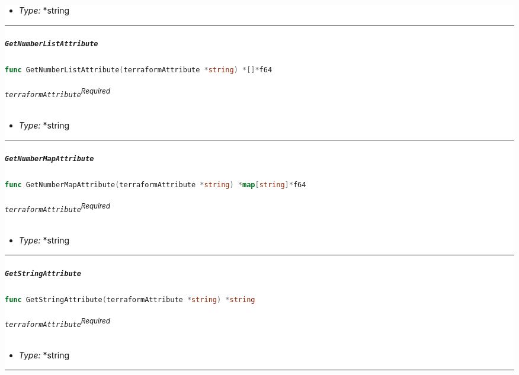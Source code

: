 - *Type:* *string

---

##### `GetNumberListAttribute` <a name="GetNumberListAttribute" id="@cdktf/provider-snowflake.streamOnDirectoryTable.StreamOnDirectoryTableDescribeOutputOutputReference.getNumberListAttribute"></a>

```go
func GetNumberListAttribute(terraformAttribute *string) *[]*f64
```

###### `terraformAttribute`<sup>Required</sup> <a name="terraformAttribute" id="@cdktf/provider-snowflake.streamOnDirectoryTable.StreamOnDirectoryTableDescribeOutputOutputReference.getNumberListAttribute.parameter.terraformAttribute"></a>

- *Type:* *string

---

##### `GetNumberMapAttribute` <a name="GetNumberMapAttribute" id="@cdktf/provider-snowflake.streamOnDirectoryTable.StreamOnDirectoryTableDescribeOutputOutputReference.getNumberMapAttribute"></a>

```go
func GetNumberMapAttribute(terraformAttribute *string) *map[string]*f64
```

###### `terraformAttribute`<sup>Required</sup> <a name="terraformAttribute" id="@cdktf/provider-snowflake.streamOnDirectoryTable.StreamOnDirectoryTableDescribeOutputOutputReference.getNumberMapAttribute.parameter.terraformAttribute"></a>

- *Type:* *string

---

##### `GetStringAttribute` <a name="GetStringAttribute" id="@cdktf/provider-snowflake.streamOnDirectoryTable.StreamOnDirectoryTableDescribeOutputOutputReference.getStringAttribute"></a>

```go
func GetStringAttribute(terraformAttribute *string) *string
```

###### `terraformAttribute`<sup>Required</sup> <a name="terraformAttribute" id="@cdktf/provider-snowflake.streamOnDirectoryTable.StreamOnDirectoryTableDescribeOutputOutputReference.getStringAttribute.parameter.terraformAttribute"></a>

- *Type:* *string

---
